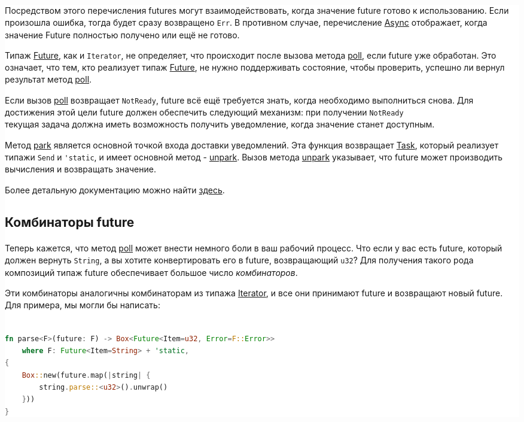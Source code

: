 Посредством этого перечисления futures могут взаимодействовать, когда значение future готово 
к использованию. Если произошла ошибка, тогда будет сразу возвращено `Err`. В противном случае, перечисление 
[Async](http://alexcrichton.com/futures-rs/futures/enum.Async.html) отображает, когда значение Future полностью 
получено или ещё не готово.

Типаж [Future](http://alexcrichton.com/futures-rs/futures/trait.Future.html), как и `Iterator`, не определяет, что
происходит после вызова метода [poll](http://alexcrichton.com/futures-rs/futures/trait.Future.html#tymethod.poll), 
если future уже обработан. Это означает, что тем, кто реализует типаж 
[Future](http://alexcrichton.com/futures-rs/futures/trait.Future.html), не нужно поддерживать состояние, 
чтобы проверить, успешно ли вернул результат метод 
[poll](http://alexcrichton.com/futures-rs/futures/trait.Future.html#tymethod.poll).

Если вызов [poll](http://alexcrichton.com/futures-rs/futures/trait.Future.html#tymethod.poll) возвращает 
`NotReady`, future всё ещё требуется знать, когда необходимо выполниться снова.
Для достижения этой цели future должен обеспечить следующий механизм: при получении `NotReady`  
текущая задача должна иметь возможность получить уведомление, когда значение станет доступным. 

Метод [park](http://alexcrichton.com/futures-rs/futures/task/fn.park.html) является основной точкой входа доставки 
уведомлений. Эта функция возвращает [Task](http://alexcrichton.com/futures-rs/futures/task/struct.Task.html), 
который реализует типажи `Send` и `'static`, и имеет основной метод - 
[unpark](http://alexcrichton.com/futures-rs/futures/task/struct.Task.html#method.unpark). Вызов метода 
[unpark](http://alexcrichton.com/futures-rs/futures/task/struct.Task.html#method.unpark) указывает, что future
может производить вычисления и возвращать значение.

Более детальную документацию можно найти
[здесь](http://alexcrichton.com/futures-rs/futures/trait.Future.html#tymethod.poll).

## Комбинаторы future

Теперь кажется, что метод [poll](http://alexcrichton.com/futures-rs/futures/trait.Future.html#tymethod.poll) 
может внести немного боли в ваш рабочий процесс. Что если у вас есть future, который 
должен вернуть `String`, а вы хотите конвертировать его в future, возвращающий `u32`? Для получения такого рода 
композиций типаж future обеспечивает большое число *комбинаторов*.

Эти комбинаторы аналогичны комбинаторам из типажа [Iterator](https://doc.rust-lang.org/std/iter/trait.Iterator.html), 
и все они принимают future и возвращают новый future. Для примера, мы могли бы написать:

```rust

fn parse<F>(future: F) -> Box<Future<Item=u32, Error=F::Error>>
    where F: Future<Item=String> + 'static,
{
    Box::new(future.map(|string| {
        string.parse::<u32>().unwrap()
    }))
}

```

